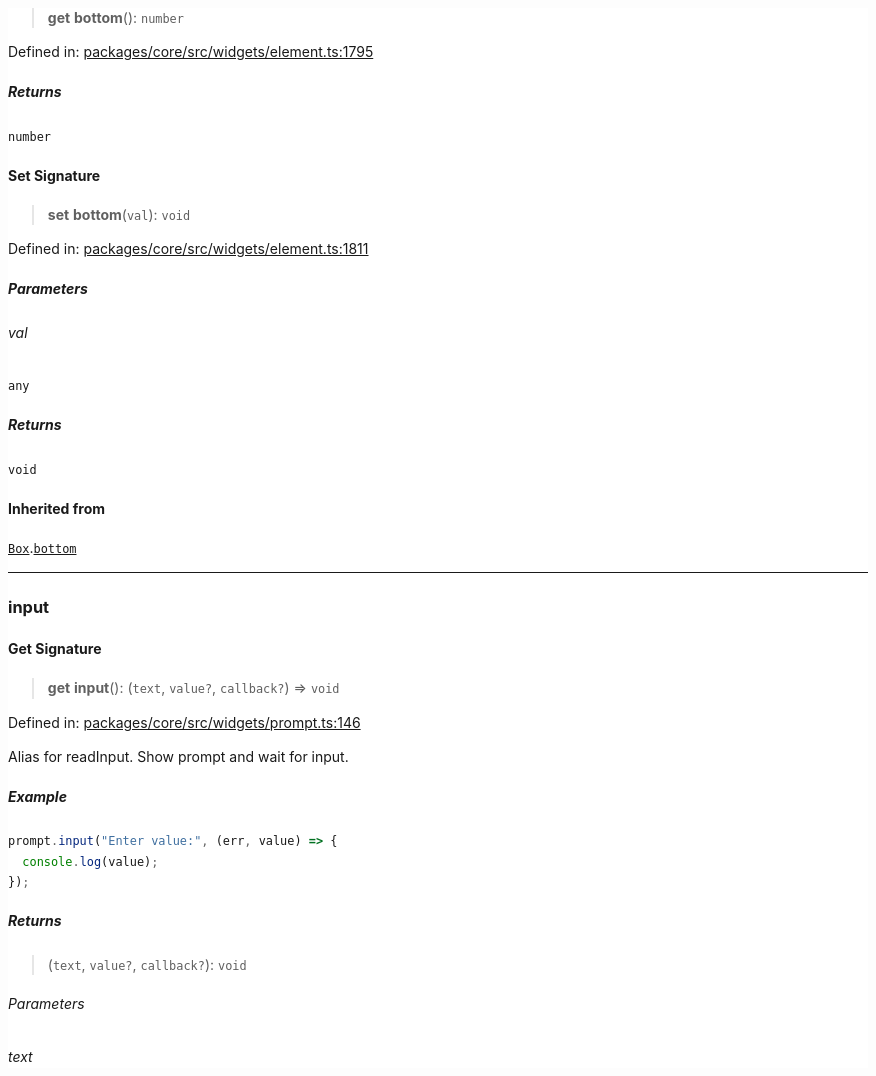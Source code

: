 > **get** **bottom**(): `number`

Defined in: [packages/core/src/widgets/element.ts:1795](https://github.com/vdeantoni/unblessed/blob/alpha/packages/core/src/widgets/element.ts#L1795)

##### Returns

`number`

#### Set Signature

> **set** **bottom**(`val`): `void`

Defined in: [packages/core/src/widgets/element.ts:1811](https://github.com/vdeantoni/unblessed/blob/alpha/packages/core/src/widgets/element.ts#L1811)

##### Parameters

###### val

`any`

##### Returns

`void`

#### Inherited from

[`Box`](widgets.box.Class.Box.md).[`bottom`](widgets.box.Class.Box.md#bottom)

---

### input

#### Get Signature

> **get** **input**(): (`text`, `value?`, `callback?`) => `void`

Defined in: [packages/core/src/widgets/prompt.ts:146](https://github.com/vdeantoni/unblessed/blob/alpha/packages/core/src/widgets/prompt.ts#L146)

Alias for readInput. Show prompt and wait for input.

##### Example

```ts
prompt.input("Enter value:", (err, value) => {
  console.log(value);
});
```

##### Returns

> (`text`, `value?`, `callback?`): `void`

###### Parameters

###### text
